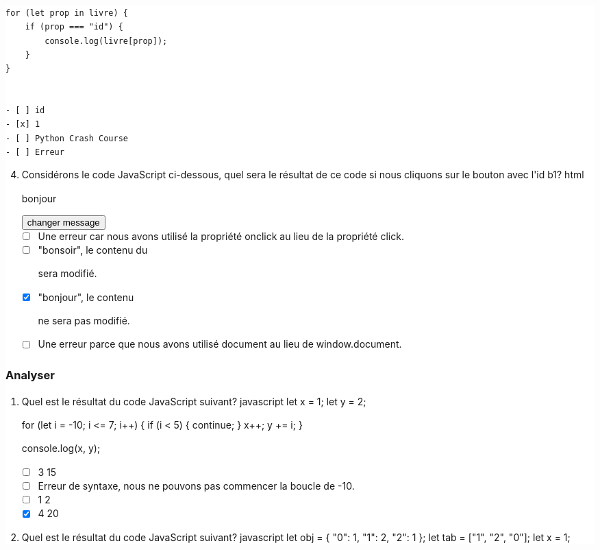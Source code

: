     for (let prop in livre) {
        if (prop === "id") {
            console.log(livre[prop]);
        }
    }
    

    - [ ] id
    - [x] 1
    - [ ] Python Crash Course
    - [ ] Erreur

4. Considérons le code JavaScript ci-dessous, quel sera le résultat de ce code si nous cliquons sur le bouton avec l'id b1?
    html
    <p id="p1">bonjour</p>
    <button id="b1">changer message</button>
    <script>
        let p1 = document.getElementById("p1");
        p1.onclick = function () {
            p1.textContent = "bonsoir";
        };
    </script>
    

    - [ ] Une erreur car nous avons utilisé la propriété onclick au lieu de la propriété click.
    - [ ] "bonsoir", le contenu du <p> sera modifié.
    - [x] "bonjour", le contenu <p> ne sera pas modifié.
    - [ ] Une erreur parce que nous avons utilisé document au lieu de window.document.

### Analyser
1. Quel est le résultat du code JavaScript suivant?
    javascript
    let x = 1;
    let y = 2;

    for (let i = -10; i <= 7; i++) {
        if (i < 5) {
            continue;
        }
        x++;
        y += i;
    }

    console.log(x, y);
    

    - [ ] 3 15
    - [ ] Erreur de syntaxe, nous ne pouvons pas commencer la boucle de -10.
    - [ ] 1 2
    - [x] 4 20

2. Quel est le résultat du code JavaScript suivant?
    javascript
    let obj = { "0": 1, "1": 2, "2": 1 };
    let tab = ["1", "2", "0"];
    let x = 1;
